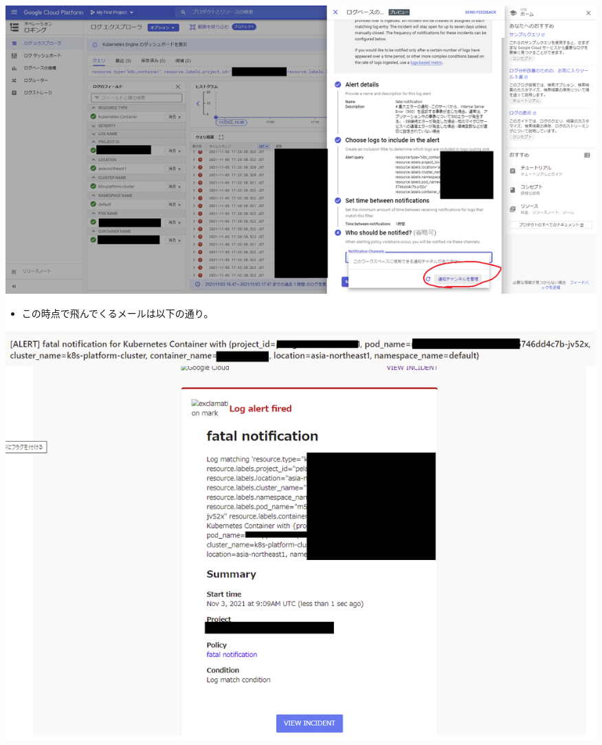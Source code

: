 ![log_alert_3](/images/gcp-gke-loggin/log_alert3.png)

- この時点で飛んでくるメールは以下の通り。

![notify_email](/images/gcp-gke-loggin/notify_email.png)
